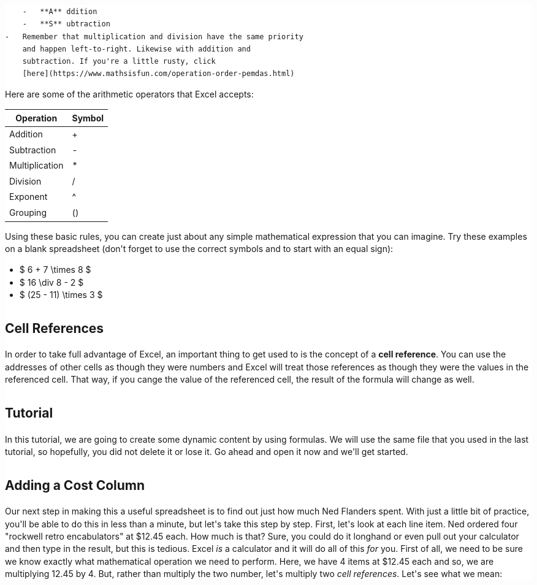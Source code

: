         -   **A** ddition
        -   **S** ubtraction
    -   Remember that multiplication and division have the same priority
        and happen left-to-right. Likewise with addition and
        subtraction. If you're a little rusty, click
        [here](https://www.mathsisfun.com/operation-order-pemdas.html)

Here are some of the arithmetic operators that Excel accepts:

  | Operation      | Symbol |
  | -              | -      |
  | Addition       | +      |
  | Subtraction    | -      |
  | Multiplication | \*     |
  | Division       | /      |
  | Exponent       | ^      |
  | Grouping       | ()     |

Using these basic rules, you can create just about any simple
mathematical expression that you can imagine. Try these examples on a
blank spreadsheet (don't forget to use the correct symbols and to start
with an equal sign):

-   $ 6 + 7 \times 8 $
-   $ 16 \div 8 - 2 $
-   $ (25 - 11) \times 3 $

## Cell References

In order to take full advantage of Excel, an important thing to get used
to is the concept of a **cell reference**. You can use the addresses of
other cells as though they were numbers and Excel will treat those
references as though they were the values in the referenced cell. That
way, if you cange the value of the referenced cell, the result of the
formula will change as well.

Tutorial
--------

In this tutorial, we are going to create some dynamic content by using
formulas. We will use the same file that you used in the last tutorial,
so hopefully, you did not delete it or lose it. Go ahead and open it now
and we'll get started.

## Adding a Cost Column

Our next step in making this a useful spreadsheet is to find out just
how much Ned Flanders spent. With just a little bit of practice, you'll
be able to do this in less than a minute, but let's take this step by
step. First, let's look at each line item. Ned ordered four "rockwell
retro encabulators" at \$12.45 each. How much is that? Sure, you could
do it longhand or even pull out your calculator and then type in the
result, but this is tedious. Excel *is* a calculator and it will do all
of this *for* you. First of all, we need to be sure we know exactly what
mathematical operation we need to perform. Here, we have 4 items at
\$12.45 each and so, we are multiplying 12.45 by 4. But, rather than
multiply the two number, let's multiply two *cell references*. Let's see
what we mean:

